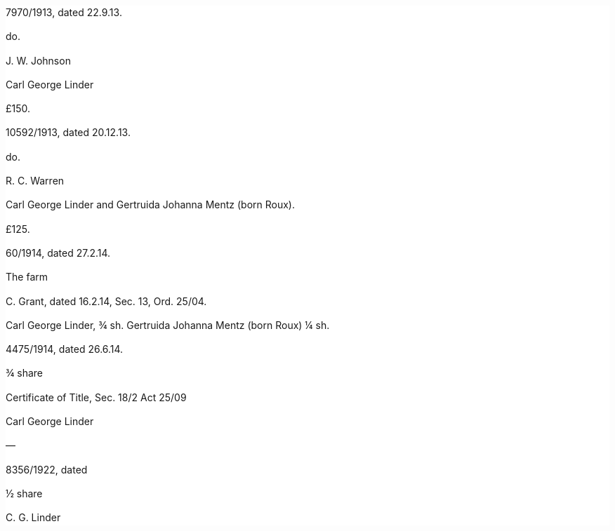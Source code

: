 </tr>

<tr>

<td><p>7970/1913, dated 22.9.13.</p></td>

<td><p>do.</p></td>

<td><p>J. W. Johnson</p></td>

<td><p>Carl George Linder</p></td>

<td><p>£150.</p></td>

</tr>

<tr>

<td><p>10592/1913, dated 20.12.13.</p></td>

<td><p>do.</p></td>

<td><p>R. C. Warren</p></td>

<td><p>Carl George Linder and Gertruida Johanna Mentz (born Roux).</p></td>

<td><p>£125.</p></td>

</tr>

<tr>

<td><p>60/1914, dated 27.2.14.</p></td>

<td><p>The farm</p></td>

<td><p>C. Grant, dated 16.2.14, Sec. 13, Ord. 25/04.</p></td>

<td><p>Carl George Linder, ¾ sh. Gertruida Johanna Mentz (born Roux) ¼ sh.</p></td>

<td><p></p></td>

</tr>

<tr>

<td><p>4475/1914, dated 26.6.14.</p></td>

<td><p>¾ share</p></td>

<td><p>Certificate of Title, Sec. 18/2 Act 25/09</p></td>

<td><p>Carl George Linder</p></td>

<td><p>&#x2014;</p></td>

</tr>

<tr>

<td><p>8356/1922, dated</p></td>

<td><p>½ share</p></td>

<td><p>C. G. Linder</p></td>
